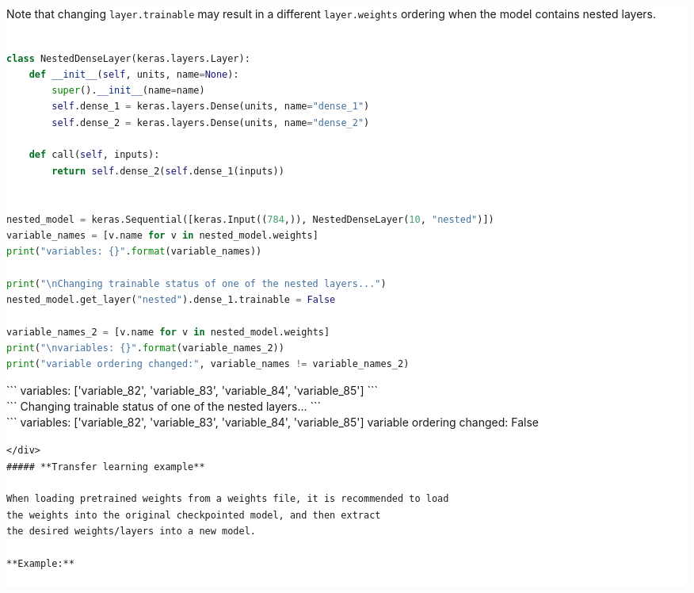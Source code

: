 Note that changing `layer.trainable` may result in a different
`layer.weights` ordering when the model contains nested layers.


```python

class NestedDenseLayer(keras.layers.Layer):
    def __init__(self, units, name=None):
        super().__init__(name=name)
        self.dense_1 = keras.layers.Dense(units, name="dense_1")
        self.dense_2 = keras.layers.Dense(units, name="dense_2")

    def call(self, inputs):
        return self.dense_2(self.dense_1(inputs))


nested_model = keras.Sequential([keras.Input((784,)), NestedDenseLayer(10, "nested")])
variable_names = [v.name for v in nested_model.weights]
print("variables: {}".format(variable_names))

print("\nChanging trainable status of one of the nested layers...")
nested_model.get_layer("nested").dense_1.trainable = False

variable_names_2 = [v.name for v in nested_model.weights]
print("\nvariables: {}".format(variable_names_2))
print("variable ordering changed:", variable_names != variable_names_2)
```

<div class="k-default-codeblock">
```
variables: ['variable_82', 'variable_83', 'variable_84', 'variable_85']
```
</div>
    
<div class="k-default-codeblock">
```
Changing trainable status of one of the nested layers...
```
</div>
    
<div class="k-default-codeblock">
```
variables: ['variable_82', 'variable_83', 'variable_84', 'variable_85']
variable ordering changed: False

```
</div>
##### **Transfer learning example**

When loading pretrained weights from a weights file, it is recommended to load
the weights into the original checkpointed model, and then extract
the desired weights/layers into a new model.

**Example:**

